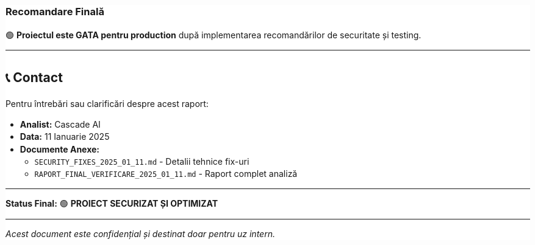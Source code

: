 ### Recomandare Finală
🟢 **Proiectul este GATA pentru production** după implementarea recomandărilor de securitate și testing.

---

## 📞 Contact

Pentru întrebări sau clarificări despre acest raport:
- **Analist:** Cascade AI
- **Data:** 11 Ianuarie 2025
- **Documente Anexe:**
  - `SECURITY_FIXES_2025_01_11.md` - Detalii tehnice fix-uri
  - `RAPORT_FINAL_VERIFICARE_2025_01_11.md` - Raport complet analiză

---

**Status Final:** 🟢 **PROIECT SECURIZAT ȘI OPTIMIZAT**

---

*Acest document este confidențial și destinat doar pentru uz intern.*
